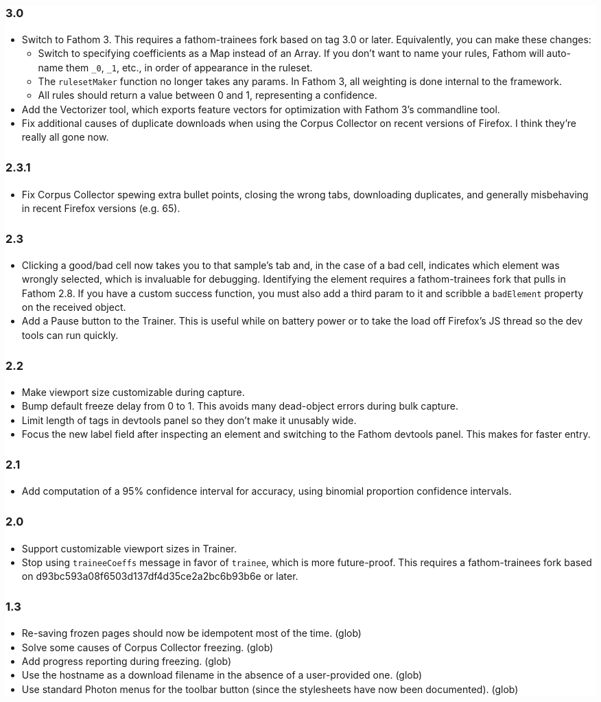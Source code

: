 ### 3.0

* Switch to Fathom 3. This requires a fathom-trainees fork based on tag 3.0 or later. Equivalently, you can make these changes:
  * Switch to specifying coefficients as a Map instead of an Array. If you don’t want to name your rules, Fathom will auto-name them `_0`, `_1`, etc., in order of appearance in the ruleset.
  * The `rulesetMaker` function no longer takes any params. In Fathom 3, all weighting is done internal to the framework.
  * All rules should return a value between 0 and 1, representing a confidence.
* Add the Vectorizer tool, which exports feature vectors for optimization with Fathom 3’s commandline tool.
* Fix additional causes of duplicate downloads when using the Corpus Collector on recent versions of Firefox. I think they’re really all gone now.

### 2.3.1

* Fix Corpus Collector spewing extra bullet points, closing the wrong tabs, downloading duplicates, and generally misbehaving in recent Firefox versions (e.g. 65).

### 2.3

* Clicking a good/bad cell now takes you to that sample’s tab and, in the case of a bad cell, indicates which element was wrongly selected, which is invaluable for debugging. Identifying the element requires a fathom-trainees fork that pulls in Fathom 2.8. If you have a custom success function, you must also add a third param to it and scribble a ``badElement`` property on the received object.
* Add a Pause button to the Trainer. This is useful while on battery power or to take the load off Firefox’s JS thread so the dev tools can run quickly.

### 2.2

* Make viewport size customizable during capture.
* Bump default freeze delay from 0 to 1. This avoids many dead-object errors during bulk capture.
* Limit length of tags in devtools panel so they don’t make it unusably wide.
* Focus the new label field after inspecting an element and switching to the Fathom devtools panel. This makes for faster entry.

### 2.1

* Add computation of a 95% confidence interval for accuracy, using binomial proportion confidence intervals.

### 2.0

* Support customizable viewport sizes in Trainer.
* Stop using `traineeCoeffs` message in favor of `trainee`, which is more future-proof. This requires a fathom-trainees fork based on d93bc593a08f6503d137df4d35ce2a2bc6b93b6e or later.

### 1.3

* Re-saving frozen pages should now be idempotent most of the time. (glob)
* Solve some causes of Corpus Collector freezing. (glob)
* Add progress reporting during freezing. (glob)
* Use the hostname as a download filename in the absence of a user-provided one. (glob)
* Use standard Photon menus for the toolbar button (since the stylesheets have now been documented). (glob)
